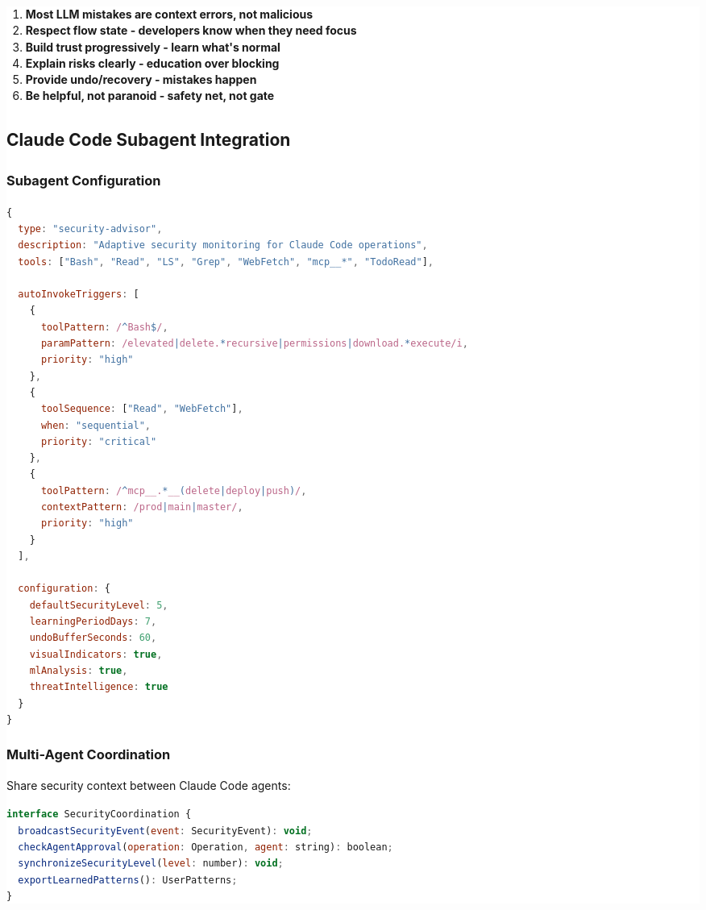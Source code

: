 1. **Most LLM mistakes are context errors, not malicious**
2. **Respect flow state - developers know when they need focus**
3. **Build trust progressively - learn what's normal**
4. **Explain risks clearly - education over blocking**
5. **Provide undo/recovery - mistakes happen**
6. **Be helpful, not paranoid - safety net, not gate**

## Claude Code Subagent Integration

### Subagent Configuration
```javascript
{
  type: "security-advisor",
  description: "Adaptive security monitoring for Claude Code operations",
  tools: ["Bash", "Read", "LS", "Grep", "WebFetch", "mcp__*", "TodoRead"],
  
  autoInvokeTriggers: [
    {
      toolPattern: /^Bash$/,
      paramPattern: /elevated|delete.*recursive|permissions|download.*execute/i,
      priority: "high"
    },
    {
      toolSequence: ["Read", "WebFetch"],
      when: "sequential",
      priority: "critical"
    },
    {
      toolPattern: /^mcp__.*__(delete|deploy|push)/,
      contextPattern: /prod|main|master/,
      priority: "high"
    }
  ],
  
  configuration: {
    defaultSecurityLevel: 5,
    learningPeriodDays: 7,
    undoBufferSeconds: 60,
    visualIndicators: true,
    mlAnalysis: true,
    threatIntelligence: true
  }
}
```

### Multi-Agent Coordination
Share security context between Claude Code agents:
```javascript
interface SecurityCoordination {
  broadcastSecurityEvent(event: SecurityEvent): void;
  checkAgentApproval(operation: Operation, agent: string): boolean;
  synchronizeSecurityLevel(level: number): void;
  exportLearnedPatterns(): UserPatterns;
}
```
